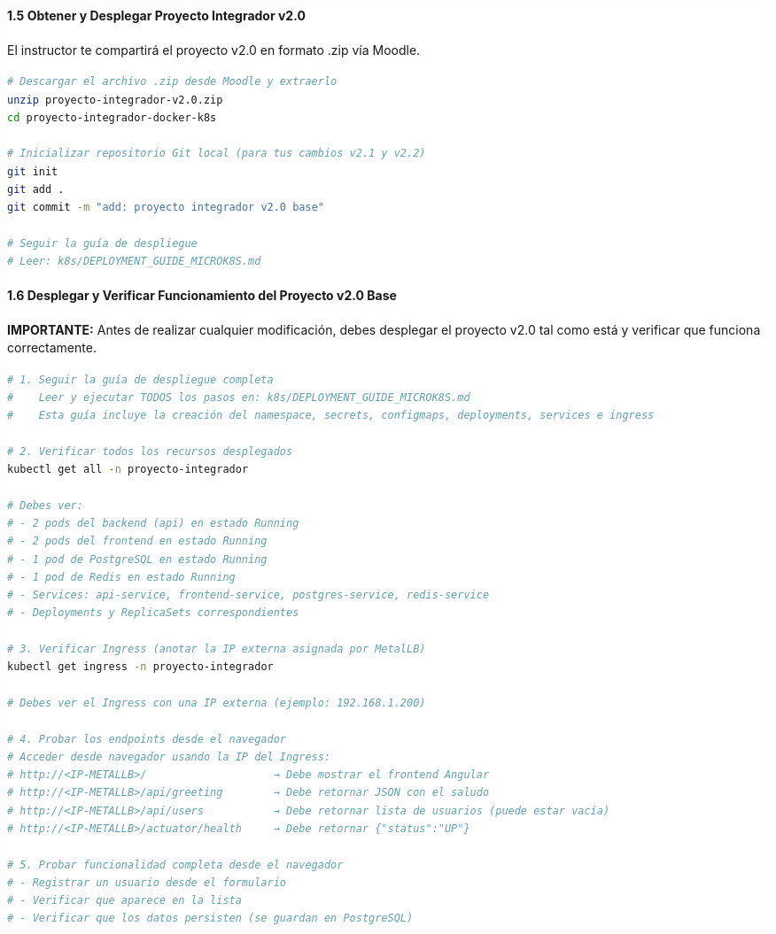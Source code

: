 #### 1.5 Obtener y Desplegar Proyecto Integrador v2.0

El instructor te compartirá el proyecto v2.0 en formato .zip vía Moodle.

```bash
# Descargar el archivo .zip desde Moodle y extraerlo
unzip proyecto-integrador-v2.0.zip
cd proyecto-integrador-docker-k8s

# Inicializar repositorio Git local (para tus cambios v2.1 y v2.2)
git init
git add .
git commit -m "add: proyecto integrador v2.0 base"

# Seguir la guía de despliegue
# Leer: k8s/DEPLOYMENT_GUIDE_MICROK8S.md
```

#### 1.6 Desplegar y Verificar Funcionamiento del Proyecto v2.0 Base

**IMPORTANTE:** Antes de realizar cualquier modificación, debes desplegar el proyecto v2.0 tal como está y verificar que funciona correctamente.

```bash
# 1. Seguir la guía de despliegue completa
#    Leer y ejecutar TODOS los pasos en: k8s/DEPLOYMENT_GUIDE_MICROK8S.md
#    Esta guía incluye la creación del namespace, secrets, configmaps, deployments, services e ingress

# 2. Verificar todos los recursos desplegados
kubectl get all -n proyecto-integrador

# Debes ver:
# - 2 pods del backend (api) en estado Running
# - 2 pods del frontend en estado Running
# - 1 pod de PostgreSQL en estado Running
# - 1 pod de Redis en estado Running
# - Services: api-service, frontend-service, postgres-service, redis-service
# - Deployments y ReplicaSets correspondientes

# 3. Verificar Ingress (anotar la IP externa asignada por MetalLB)
kubectl get ingress -n proyecto-integrador

# Debes ver el Ingress con una IP externa (ejemplo: 192.168.1.200)

# 4. Probar los endpoints desde el navegador
# Acceder desde navegador usando la IP del Ingress:
# http://<IP-METALLB>/                    → Debe mostrar el frontend Angular
# http://<IP-METALLB>/api/greeting        → Debe retornar JSON con el saludo
# http://<IP-METALLB>/api/users           → Debe retornar lista de usuarios (puede estar vacía)
# http://<IP-METALLB>/actuator/health     → Debe retornar {"status":"UP"}

# 5. Probar funcionalidad completa desde el navegador
# - Registrar un usuario desde el formulario
# - Verificar que aparece en la lista
# - Verificar que los datos persisten (se guardan en PostgreSQL)
```
